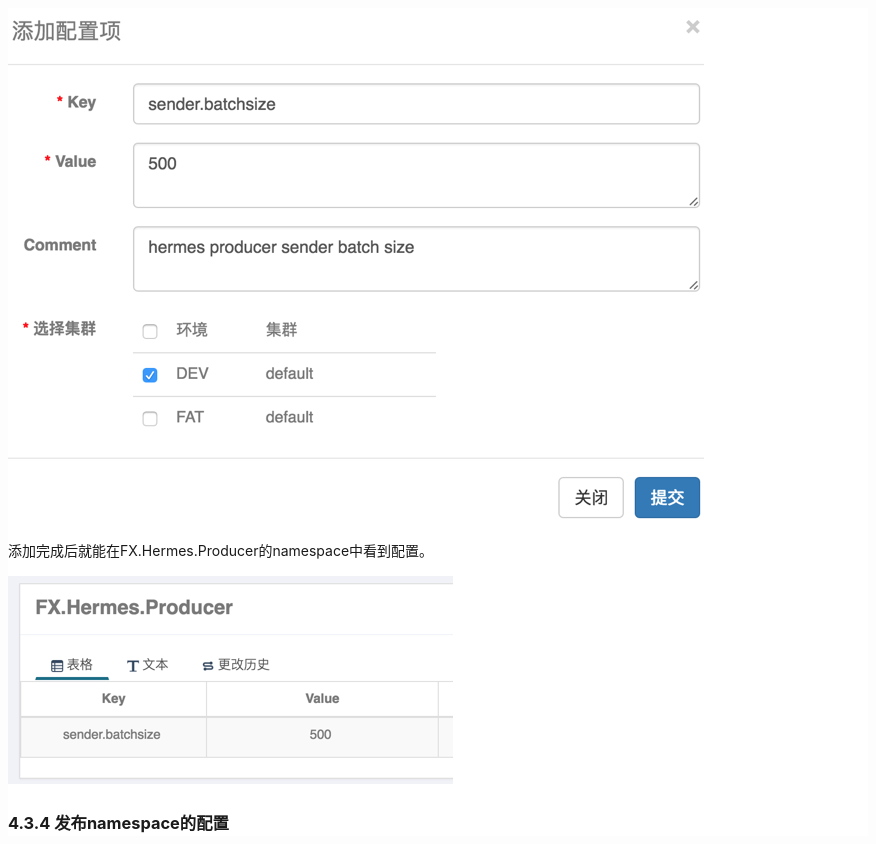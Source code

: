 ![add-item-in-new-namespace](Apollo.assets/add-item-in-new-namespace.png)

添加完成后就能在FX.Hermes.Producer的namespace中看到配置。

![item-created-in-new-namespace](Apollo.assets/item-created-in-new-namespace.png)

### 4.3.4 发布namespace的配置
